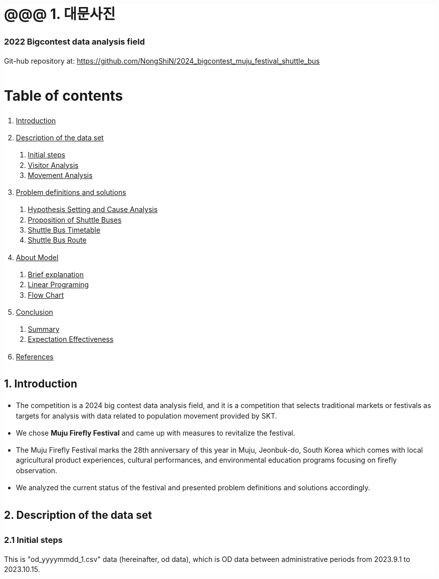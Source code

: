 # @@@ 1. 대문사진 

### 2022 Bigcontest data analysis field

Git-hub repository at:
https://github.com/NongShiN/2024_bigcontest_muju_festival_shuttle_bus

# Table of contents
1. [Introduction](#introduction)

2. [Description of the data set](#section2)
    1. [Initial steps](#sec2p1)
    2. [Visitor Analysis](#sec2p2)
    3. [Movement Analysis](#sec2p3)

3. [Problem definitions and solutions](#section3)
    1. [Hypothesis Setting and Cause Analysis](#sec3p1)
    2. [Proposition of Shuttle Buses](#sec3p2)
    3. [Shuttle Bus Timetable](#sec3p3)
    4. [Shuttle Bus Route](#sec3p4)
       
4. [About Model](#section4)
    1. [Brief explanation](#sec4p1)
    2. [Linear Programing](#sec4p2)
    3. [Flow Chart](#sec4p3)
    
5. [Conclusion](#conclusion)
   1. [Summary](#sec5p1)
   2. [Expectation Effectiveness](#sec5p2)

6. [References](#references)

## 1. Introduction <a name="introduction"></a>
- The competition is a 2024 big contest data analysis field, and it is a competition that selects traditional markets or festivals as targets for analysis with data related to population movement provided by SKT.

- We chose **Muju Firefly Festival** and came up with measures to revitalize the festival.

- The Muju Firefly Festival marks the 28th anniversary of this year in Muju, Jeonbuk-do, South Korea which comes with local agricultural product experiences, cultural performances, and environmental education programs focusing on firefly observation.

- We analyzed the current status of the festival and presented problem definitions and solutions accordingly.

##  2. Description of the data set <a name="section2"></a>
### 2.1 Initial steps <a name="sec2p1"></a>

This is "od_yyyymmdd_1.csv" data (hereinafter, od data), which is OD data between administrative periods from 2023.9.1 to 2023.10.15. 
